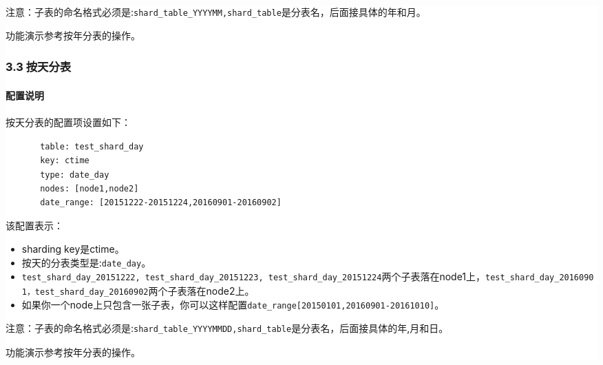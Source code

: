 注意：子表的命名格式必须是:`shard_table_YYYYMM,shard_table`是分表名，后面接具体的年和月。

功能演示参考按年分表的操作。

### 3.3 按天分表

#### 配置说明
按天分表的配置项设置如下：

```
       table: test_shard_day
       key: ctime
       type: date_day
       nodes: [node1,node2]
       date_range: [20151222-20151224,20160901-20160902]
```
该配置表示：

- sharding key是ctime。
- 按天的分表类型是:`date_day`。
- `test_shard_day_20151222, test_shard_day_20151223, test_shard_day_20151224`两个子表落在node1上，`test_shard_day_20160901，test_shard_day_20160902`两个子表落在node2上。
- 如果你一个node上只包含一张子表，你可以这样配置`date_range[20150101,20160901-20161010]`。

注意：子表的命名格式必须是:`shard_table_YYYYMMDD,shard_table`是分表名，后面接具体的年,月和日。

功能演示参考按年分表的操作。
